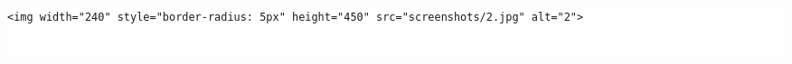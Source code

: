     <img width="240" style="border-radius: 5px" height="450" src="screenshots/2.jpg" alt="2">
  </kbd>
  &nbsp;&nbsp;&nbsp;&nbsp;
  <kbd>